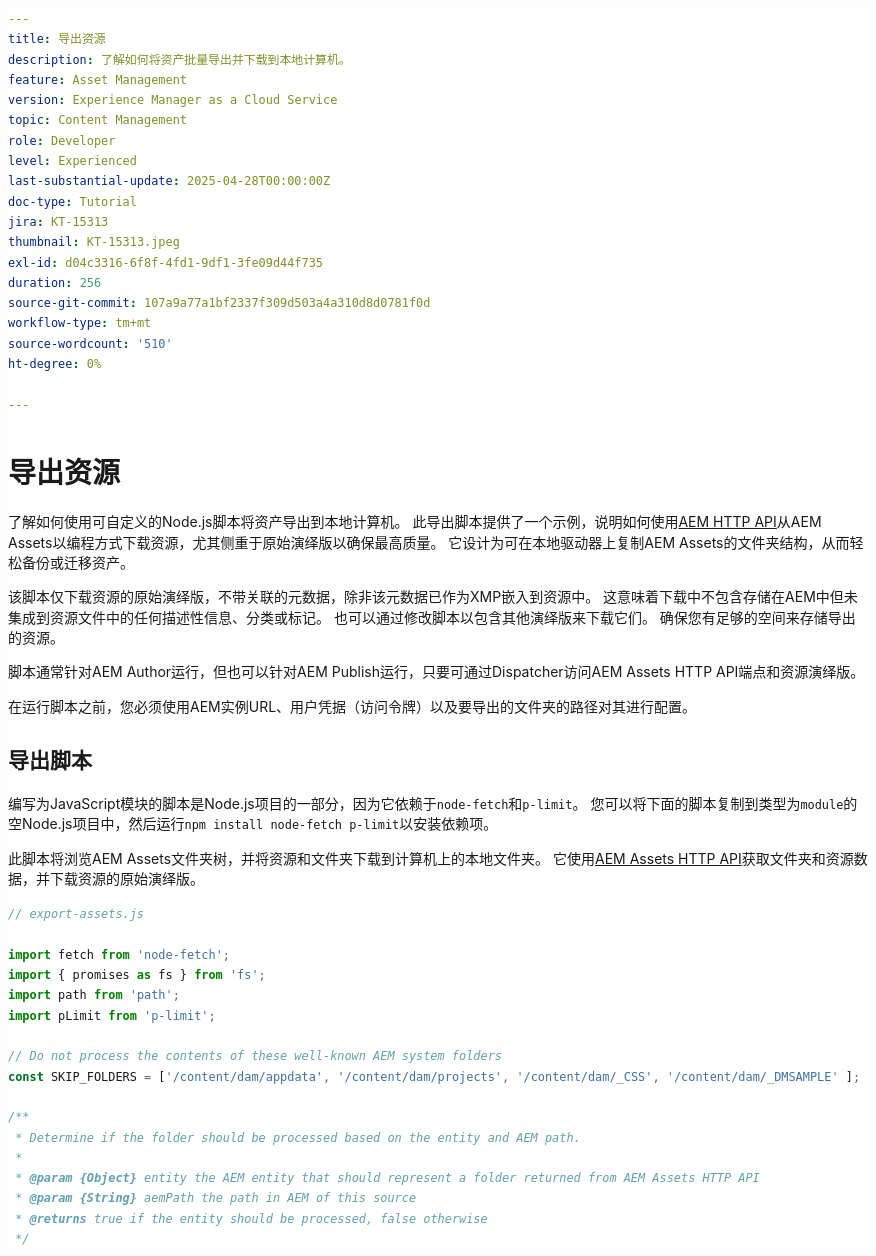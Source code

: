 ```yaml
---
title: 导出资源
description: 了解如何将资产批量导出并下载到本地计算机。
feature: Asset Management
version: Experience Manager as a Cloud Service
topic: Content Management
role: Developer
level: Experienced
last-substantial-update: 2025-04-28T00:00:00Z
doc-type: Tutorial
jira: KT-15313
thumbnail: KT-15313.jpeg
exl-id: d04c3316-6f8f-4fd1-9df1-3fe09d44f735
duration: 256
source-git-commit: 107a9a77a1bf2337f309d503a4a310d8d0781f0d
workflow-type: tm+mt
source-wordcount: '510'
ht-degree: 0%

---
```


# 导出资源

了解如何使用可自定义的Node.js脚本将资产导出到本地计算机。 此导出脚本提供了一个示例，说明如何使用[AEM HTTP API](https://experienceleague.adobe.com/zh-hans/docs/experience-manager-cloud-service/content/assets/admin/mac-api-assets)从AEM Assets以编程方式下载资源，尤其侧重于原始演绎版以确保最高质量。 它设计为可在本地驱动器上复制AEM Assets的文件夹结构，从而轻松备份或迁移资产。

该脚本仅下载资源的原始演绎版，不带关联的元数据，除非该元数据已作为XMP嵌入到资源中。 这意味着下载中不包含存储在AEM中但未集成到资源文件中的任何描述性信息、分类或标记。 也可以通过修改脚本以包含其他演绎版来下载它们。 确保您有足够的空间来存储导出的资源。

脚本通常针对AEM Author运行，但也可以针对AEM Publish运行，只要可通过Dispatcher访问AEM Assets HTTP API端点和资源演绎版。

在运行脚本之前，您必须使用AEM实例URL、用户凭据（访问令牌）以及要导出的文件夹的路径对其进行配置。

## 导出脚本

编写为JavaScript模块的脚本是Node.js项目的一部分，因为它依赖于`node-fetch`和`p-limit`。 您可以将下面的脚本复制到类型为`module`的空Node.js项目中，然后运行`npm install node-fetch p-limit`以安装依赖项。

此脚本将浏览AEM Assets文件夹树，并将资源和文件夹下载到计算机上的本地文件夹。 它使用[AEM Assets HTTP API](https://experienceleague.adobe.com/zh-hans/docs/experience-manager-cloud-service/content/assets/admin/mac-api-assets)获取文件夹和资源数据，并下载资源的原始演绎版。

```javascript
// export-assets.js

import fetch from 'node-fetch';
import { promises as fs } from 'fs';
import path from 'path';
import pLimit from 'p-limit';

// Do not process the contents of these well-known AEM system folders
const SKIP_FOLDERS = ['/content/dam/appdata', '/content/dam/projects', '/content/dam/_CSS', '/content/dam/_DMSAMPLE' ];

/**
 * Determine if the folder should be processed based on the entity and AEM path.
 * 
 * @param {Object} entity the AEM entity that should represent a folder returned from AEM Assets HTTP API
 * @param {String} aemPath the path in AEM of this source
 * @returns true if the entity should be processed, false otherwise
 */
```